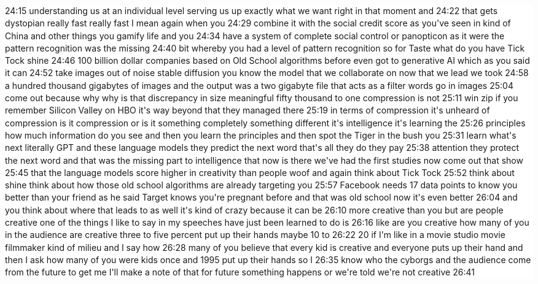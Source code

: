 24:15
understanding us at an individual level serving us up exactly what we want right in that moment and
24:22
that gets dystopian really fast really fast I mean again when you
24:29
combine it with the social credit score as you've seen in kind of China and other things you gamify life and you
24:34
have a system of complete social control or panopticon as it were the pattern recognition was the missing
24:40
bit whereby you had a level of pattern recognition so for Taste what do you have Tick Tock shine
24:46
100 billion dollar companies based on Old School algorithms before even got to generative AI which as you said it can
24:52
take images out of noise stable diffusion you know the model that we collaborate on now that we lead we took
24:58
a hundred thousand gigabytes of images and the output was a two gigabyte file that acts as a filter words go in images
25:04
come out because why why is that discrepancy in size meaningful fifty thousand to one compression is not
25:11
win zip if you remember Silicon Valley on HBO it's way beyond that they managed there
25:19
in terms of compression it's unheard of compression is it compression or is it something completely something different it's intelligence it's learning the
25:26
principles how much information do you see and then you learn the principles and then spot the Tiger in the bush you
25:31
learn what's next literally GPT and these language models they predict the next word that's all they do they pay
25:38
attention they protect the next word and that was the missing part to intelligence that now is there we've had the first studies now come out that show
25:45
that the language models score higher in creativity than people woof and again think about Tick Tock
25:52
think about shine think about how those old school algorithms are already targeting you
25:57
Facebook needs 17 data points to know you better than your friend as he said Target knows you're pregnant before and that was old school now it's even better
26:04
and you think about where that leads to as well it's kind of crazy because it can be
26:10
more creative than you but are people creative one of the things I like to say in my speeches have just been learned to do is
26:16
like are you creative how many of you in the audience are creative three to five percent put up their hands maybe 10 to
26:22
20 if I'm like in a movie studio movie filmmaker kind of milieu and I say how
26:28
many of you believe that every kid is creative and everyone puts up their hand and then I ask how many of you were kids once and 1995 put up their hands so I
26:35
know who the cyborgs and the audience come from the future to get me I'll make a note of that for future something happens or we're told we're not creative
26:41
